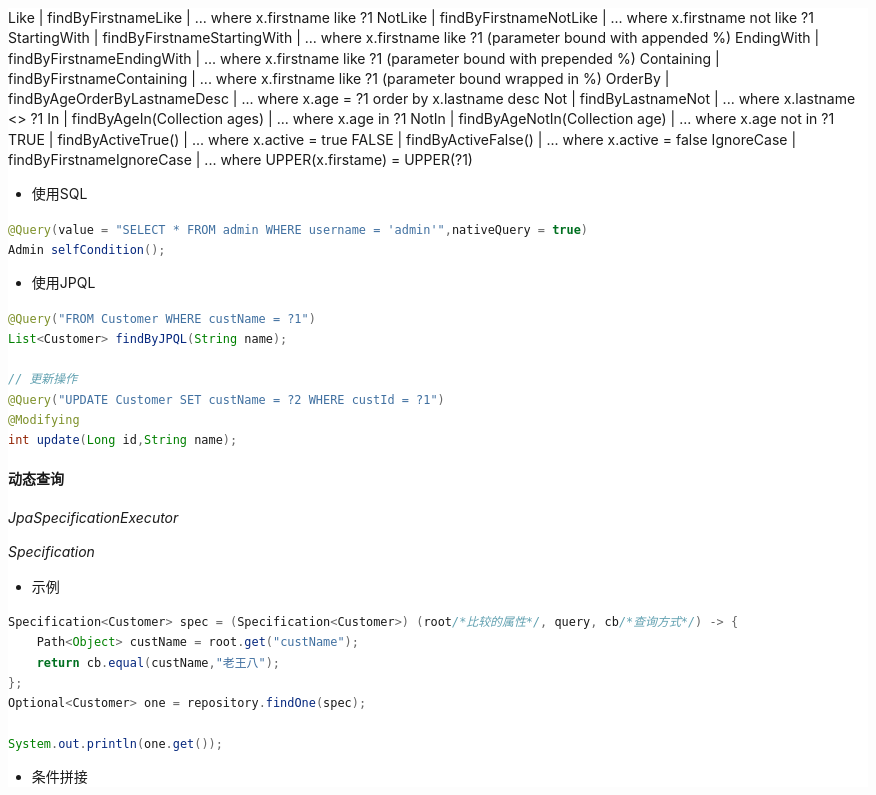 Like              | findByFirstnameLike                     | ... where x.firstname like ?1
NotLike           | findByFirstnameNotLike                  | ... where x.firstname not like ?1
StartingWith      | findByFirstnameStartingWith             | ... where x.firstname like ?1 (parameter bound with appended %)
EndingWith        | findByFirstnameEndingWith               | ... where x.firstname like ?1 (parameter bound with prepended %)
Containing        | findByFirstnameContaining               | ... where x.firstname like ?1 (parameter bound wrapped in %)
OrderBy           | findByAgeOrderByLastnameDesc            | ... where x.age = ?1 order by x.lastname desc
Not               | findByLastnameNot                       | ... where x.lastname <> ?1
In                | findByAgeIn(Collection ages)            | ... where x.age in ?1
NotIn             | findByAgeNotIn(Collection age)          | ... where x.age not in ?1
TRUE              | findByActiveTrue()                      | ... where x.active = true
FALSE             | findByActiveFalse()                     | ... where x.active = false
IgnoreCase        | findByFirstnameIgnoreCase               | ... where UPPER(x.firstame) = UPPER(?1)

- 使用SQL

```java
@Query(value = "SELECT * FROM admin WHERE username = 'admin'",nativeQuery = true)
Admin selfCondition();
```

- 使用JPQL

```java
@Query("FROM Customer WHERE custName = ?1")
List<Customer> findByJPQL(String name);

// 更新操作
@Query("UPDATE Customer SET custName = ?2 WHERE custId = ?1")
@Modifying
int update(Long id,String name);
```

#### 动态查询

_JpaSpecificationExecutor_

_Specification_

- 示例

```java
Specification<Customer> spec = (Specification<Customer>) (root/*比较的属性*/, query, cb/*查询方式*/) -> {
    Path<Object> custName = root.get("custName");
    return cb.equal(custName,"老王八");
};
Optional<Customer> one = repository.findOne(spec);

System.out.println(one.get());
```

- 条件拼接
